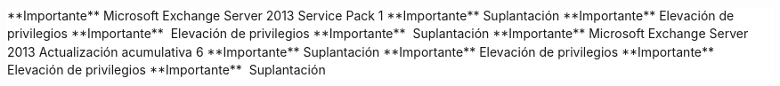 </td>
<td style="border:1px solid black;">
**Importante**

</td>
</tr>
<tr>
<td style="border:1px solid black;">
Microsoft Exchange Server 2013 Service Pack 1

</td>
<td style="border:1px solid black;">
**Importante**  
Suplantación

</td>
<td style="border:1px solid black;">
**Importante**  
Elevación de privilegios

</td>
<td style="border:1px solid black;">
**Importante**   
Elevación de privilegios

</td>
<td style="border:1px solid black;">
**Importante**   
Suplantación

</td>
<td style="border:1px solid black;">
**Importante**

</td>
</tr>
<tr>
<td style="border:1px solid black;">
Microsoft Exchange Server 2013 Actualización acumulativa 6

</td>
<td style="border:1px solid black;">
**Importante**  
Suplantación

</td>
<td style="border:1px solid black;">
**Importante**  
Elevación de privilegios

</td>
<td style="border:1px solid black;">
**Importante**   
Elevación de privilegios

</td>
<td style="border:1px solid black;">
**Importante**   
Suplantación

